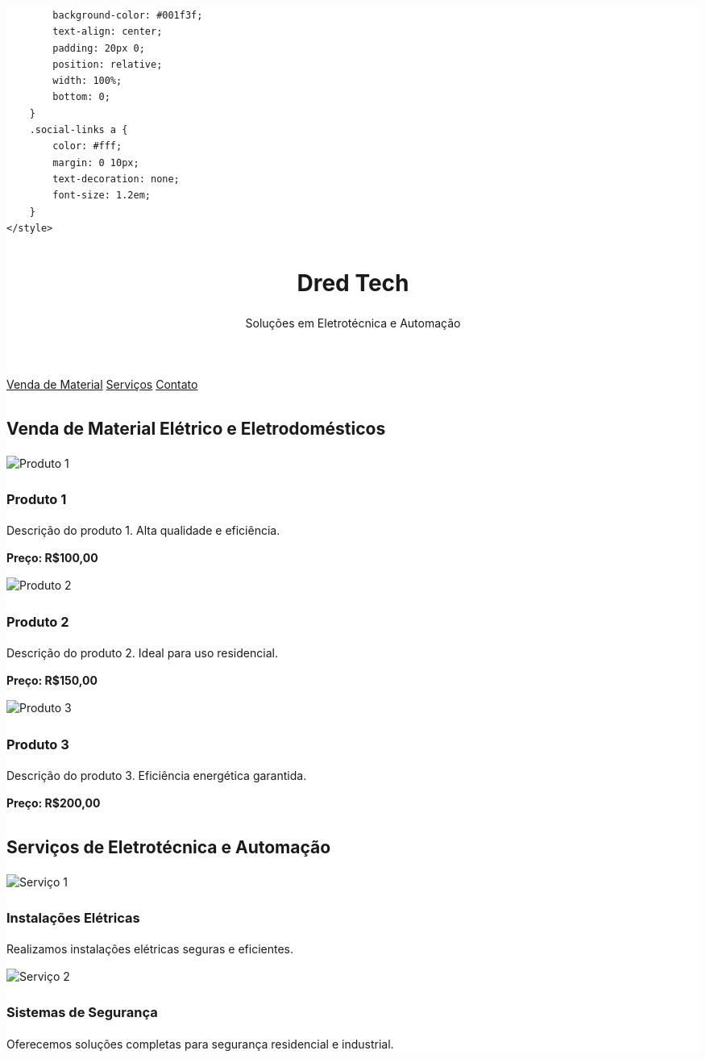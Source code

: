             background-color: #001f3f;
            text-align: center;
            padding: 20px 0;
            position: relative;
            width: 100%;
            bottom: 0;
        }
        .social-links a {
            color: #fff;
            margin: 0 10px;
            text-decoration: none;
            font-size: 1.2em;
        }
    </style>
</head>
<body>
    <header>
        <h1>Dred Tech</h1>
        <p>Soluções em Eletrotécnica e Automação</p>
    </header>
    <nav>
        <a href="#venda">Venda de Material</a>
        <a href="#servicos">Serviços</a>
        <a href="#contato">Contato</a>
    </nav>
    <main>
        <section id="venda">
            <h2>Venda de Material Elétrico e Eletrodomésticos</h2>
            <div class="products">
                <div class="product">
                    <img src="https://via.placeholder.com/300" alt="Produto 1">
                    <h3>Produto 1</h3>
                    <p>Descrição do produto 1. Alta qualidade e eficiência.</p>
                    <p><strong>Preço: R$100,00</strong></p>
                </div>
                <div class="product">
                    <img src="https://via.placeholder.com/300" alt="Produto 2">
                    <h3>Produto 2</h3>
                    <p>Descrição do produto 2. Ideal para uso residencial.</p>
                    <p><strong>Preço: R$150,00</strong></p>
                </div>
                <div class="product">
                    <img src="https://via.placeholder.com/300" alt="Produto 3">
                    <h3>Produto 3</h3>
                    <p>Descrição do produto 3. Eficiência energética garantida.</p>
                    <p><strong>Preço: R$200,00</strong></p>
                </div>
            </div>
        </section>
        <section id="servicos">
            <h2>Serviços de Eletrotécnica e Automação</h2>
            <div class="services">
                <div class="service">
                    <img src="https://via.placeholder.com/300" alt="Serviço 1">
                    <h3>Instalações Elétricas</h3>
                    <p>Realizamos instalações elétricas seguras e eficientes.</p>
                </div>
                <div class="service">
                    <img src="https://via.placeholder.com/300" alt="Serviço 2">
                    <h3>Sistemas de Segurança</h3>
                    <p>Oferecemos soluções completas para segurança residencial e industrial.</p>